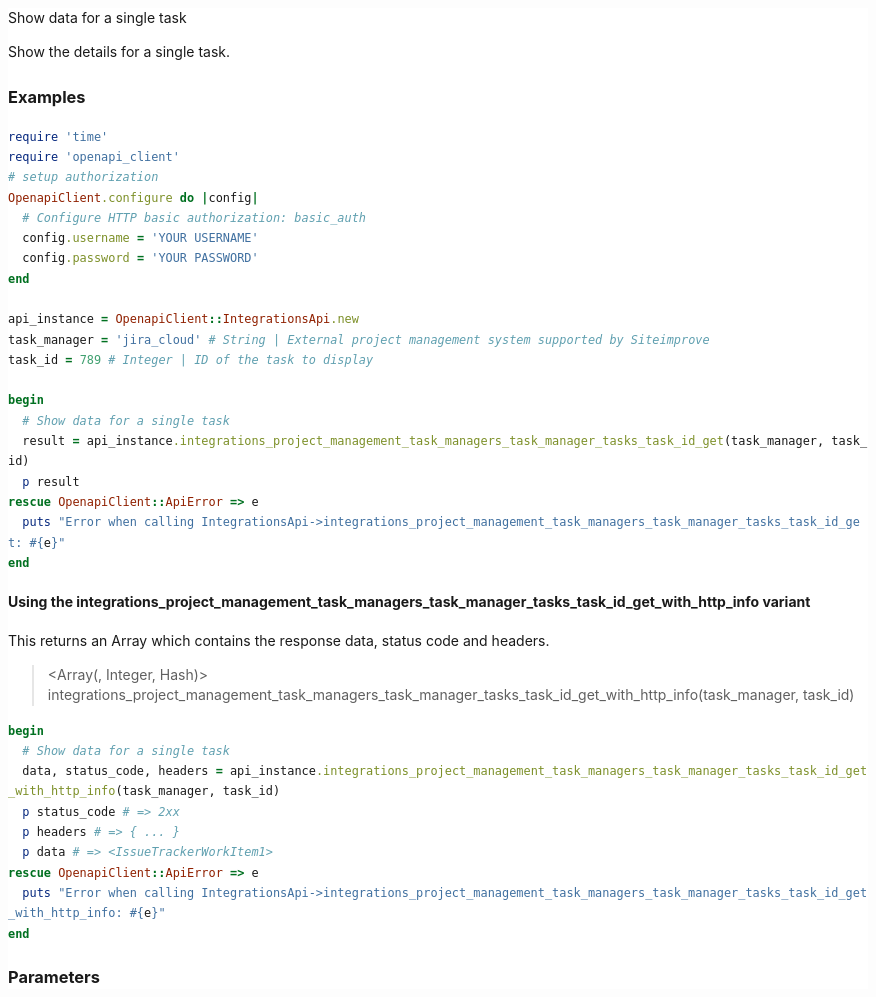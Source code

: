Show data for a single task

Show the details for a single task.

### Examples

```ruby
require 'time'
require 'openapi_client'
# setup authorization
OpenapiClient.configure do |config|
  # Configure HTTP basic authorization: basic_auth
  config.username = 'YOUR USERNAME'
  config.password = 'YOUR PASSWORD'
end

api_instance = OpenapiClient::IntegrationsApi.new
task_manager = 'jira_cloud' # String | External project management system supported by Siteimprove
task_id = 789 # Integer | ID of the task to display

begin
  # Show data for a single task
  result = api_instance.integrations_project_management_task_managers_task_manager_tasks_task_id_get(task_manager, task_id)
  p result
rescue OpenapiClient::ApiError => e
  puts "Error when calling IntegrationsApi->integrations_project_management_task_managers_task_manager_tasks_task_id_get: #{e}"
end
```

#### Using the integrations_project_management_task_managers_task_manager_tasks_task_id_get_with_http_info variant

This returns an Array which contains the response data, status code and headers.

> <Array(<IssueTrackerWorkItem1>, Integer, Hash)> integrations_project_management_task_managers_task_manager_tasks_task_id_get_with_http_info(task_manager, task_id)

```ruby
begin
  # Show data for a single task
  data, status_code, headers = api_instance.integrations_project_management_task_managers_task_manager_tasks_task_id_get_with_http_info(task_manager, task_id)
  p status_code # => 2xx
  p headers # => { ... }
  p data # => <IssueTrackerWorkItem1>
rescue OpenapiClient::ApiError => e
  puts "Error when calling IntegrationsApi->integrations_project_management_task_managers_task_manager_tasks_task_id_get_with_http_info: #{e}"
end
```

### Parameters
